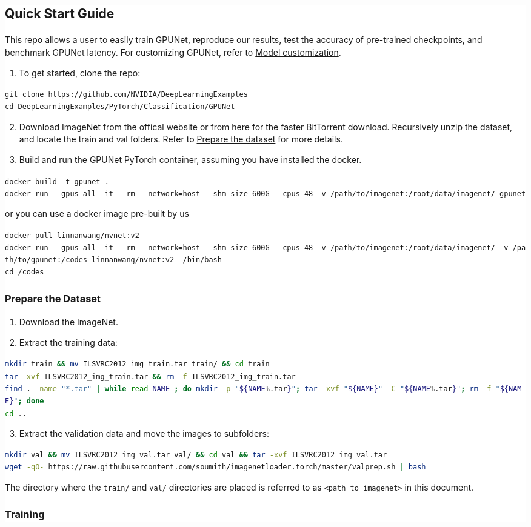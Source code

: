 
## Quick Start Guide
This repo allows a user to easily train GPUNet, reproduce our results, test the accuracy of pre-trained checkpoints, and benchmark GPUNet latency. For customizing GPUNet, refer to [Model customization](#model-customization).

1. To get started, clone the repo:
```
git clone https://github.com/NVIDIA/DeepLearningExamples
cd DeepLearningExamples/PyTorch/Classification/GPUNet
```

2. Download ImageNet from the [offical website](https://image-net.org/download.php) or from [here](https://academictorrents.com/collection/imagenet?sort_field=name&sort_dir=DESC) for the faster BitTorrent download. Recursively unzip the dataset, and locate the train and val folders. Refer to [Prepare the dataset](#prepare-the-dataset) for more details.


3. Build and run the GPUNet PyTorch container, assuming you have installed the docker.
```
docker build -t gpunet .
docker run --gpus all -it --rm --network=host --shm-size 600G --cpus 48 -v /path/to/imagenet:/root/data/imagenet/ gpunet
```
or you can use a docker image pre-built by us
```
docker pull linnanwang/nvnet:v2
docker run --gpus all -it --rm --network=host --shm-size 600G --cpus 48 -v /path/to/imagenet:/root/data/imagenet/ -v /path/to/gpunet:/codes linnanwang/nvnet:v2  /bin/bash
cd /codes
```
### Prepare the Dataset

1. [Download the ImageNet](http://image-net.org/download-images).

2. Extract the training data:
  ```bash
  mkdir train && mv ILSVRC2012_img_train.tar train/ && cd train
  tar -xvf ILSVRC2012_img_train.tar && rm -f ILSVRC2012_img_train.tar
  find . -name "*.tar" | while read NAME ; do mkdir -p "${NAME%.tar}"; tar -xvf "${NAME}" -C "${NAME%.tar}"; rm -f "${NAME}"; done
  cd ..
  ```

3. Extract the validation data and move the images to subfolders:
  ```bash
  mkdir val && mv ILSVRC2012_img_val.tar val/ && cd val && tar -xvf ILSVRC2012_img_val.tar
  wget -qO- https://raw.githubusercontent.com/soumith/imagenetloader.torch/master/valprep.sh | bash
  ```

The directory where the `train/` and `val/` directories are placed is referred to as `<path to imagenet>` in this document.


### Training
